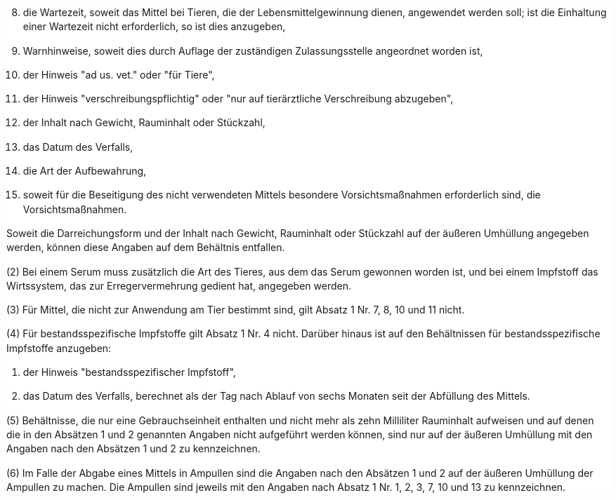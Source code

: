 
8.  die Wartezeit, soweit das Mittel bei Tieren, die der
    Lebensmittelgewinnung dienen, angewendet werden soll; ist die
    Einhaltung einer Wartezeit nicht erforderlich, so ist dies anzugeben,


9.  Warnhinweise, soweit dies durch Auflage der zuständigen
    Zulassungsstelle angeordnet worden ist,


10. der Hinweis "ad us. vet." oder "für Tiere",


11. der Hinweis "verschreibungspflichtig" oder "nur auf tierärztliche
    Verschreibung abzugeben",


12. der Inhalt nach Gewicht, Rauminhalt oder Stückzahl,


13. das Datum des Verfalls,


14. die Art der Aufbewahrung,


15. soweit für die Beseitigung des nicht verwendeten Mittels besondere
    Vorsichtsmaßnahmen erforderlich sind, die Vorsichtsmaßnahmen.



Soweit die Darreichungsform und der Inhalt nach Gewicht, Rauminhalt
oder Stückzahl auf der äußeren Umhüllung angegeben werden, können
diese Angaben auf dem Behältnis entfallen.

(2) Bei einem Serum muss zusätzlich die Art des Tieres, aus dem das
Serum gewonnen worden ist, und bei einem Impfstoff das Wirtssystem,
das zur Erregervermehrung gedient hat, angegeben werden.

(3) Für Mittel, die nicht zur Anwendung am Tier bestimmt sind, gilt
Absatz 1 Nr. 7, 8, 10 und 11 nicht.

(4) Für bestandsspezifische Impfstoffe gilt Absatz 1 Nr. 4 nicht.
Darüber hinaus ist auf den Behältnissen für bestandsspezifische
Impfstoffe anzugeben:

1.  der Hinweis "bestandsspezifischer Impfstoff",


2.  das Datum des Verfalls, berechnet als der Tag nach Ablauf von sechs
    Monaten seit der Abfüllung des Mittels.




(5) Behältnisse, die nur eine Gebrauchseinheit enthalten und nicht
mehr als zehn Milliliter Rauminhalt aufweisen und auf denen die in den
Absätzen 1 und 2 genannten Angaben nicht aufgeführt werden können,
sind nur auf der äußeren Umhüllung mit den Angaben nach den Absätzen 1
und 2 zu kennzeichnen.

(6) Im Falle der Abgabe eines Mittels in Ampullen sind die Angaben
nach den Absätzen 1 und 2 auf der äußeren Umhüllung der Ampullen zu
machen. Die Ampullen sind jeweils mit den Angaben nach Absatz 1 Nr. 1,
2, 3, 7, 10 und 13 zu kennzeichnen.
